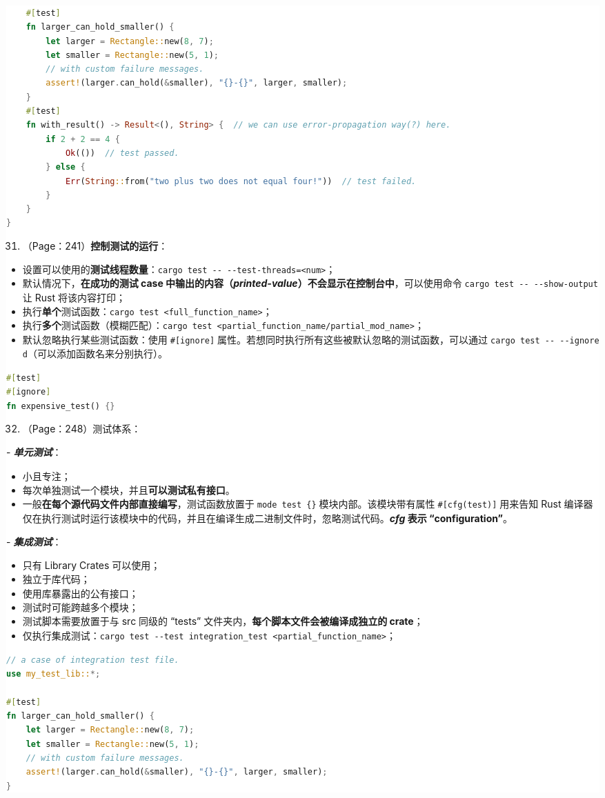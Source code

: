 ```rust
    #[test]
    fn larger_can_hold_smaller() {
        let larger = Rectangle::new(8, 7);
        let smaller = Rectangle::new(5, 1);
        // with custom failure messages.
        assert!(larger.can_hold(&smaller), "{}-{}", larger, smaller);
    }
    #[test]
    fn with_result() -> Result<(), String> {  // we can use error-propagation way(?) here.
        if 2 + 2 == 4 {
            Ok(())  // test passed.
        } else {
            Err(String::from("two plus two does not equal four!"))  // test failed.
        }
    }
}
```

31. （Page：241）**控制测试的运行**：

* 设置可以使用的**测试线程数量**：`cargo test -- --test-threads=<num>`；
* 默认情况下，**在成功的测试 case 中输出的内容（*printed-value*）不会显示在控制台中**，可以使用命令 `cargo test -- --show-output` 让 Rust 将该内容打印；
* 执行**单个**测试函数：`cargo test <full_function_name>`；
* 执行**多个**测试函数（模糊匹配）：`cargo test <partial_function_name/partial_mod_name>`；
* 默认忽略执行某些测试函数：使用 `#[ignore]` 属性。若想同时执行所有这些被默认忽略的测试函数，可以通过 `cargo test -- --ignored`（可以添加函数名来分别执行）。

```rust
#[test]
#[ignore]
fn expensive_test() {}
```

32. （Page：248）测试体系：

\- ***单元测试***：

* 小且专注；
* 每次单独测试一个模块，并且**可以测试私有接口**。
* 一般**在每个源代码文件内部直接编写**，测试函数放置于 `mode test {}` 模块内部。该模块带有属性 `#[cfg(test)]` 用来告知 Rust 编译器仅在执行测试时运行该模块中的代码，并且在编译生成二进制文件时，忽略测试代码。***cfg* 表示 “configuration”**。

\- ***集成测试***：

* 只有 Library Crates 可以使用；
* 独立于库代码；
* 使用库暴露出的公有接口；
* 测试时可能跨越多个模块；
* 测试脚本需要放置于与 src 同级的 “tests” 文件夹内，**每个脚本文件会被编译成独立的 crate**；
* 仅执行集成测试：`cargo test --test integration_test <partial_function_name>`；

```rust
// a case of integration test file.
use my_test_lib::*;

#[test]
fn larger_can_hold_smaller() {
    let larger = Rectangle::new(8, 7);
    let smaller = Rectangle::new(5, 1);
    // with custom failure messages.
    assert!(larger.can_hold(&smaller), "{}-{}", larger, smaller);
}
```
